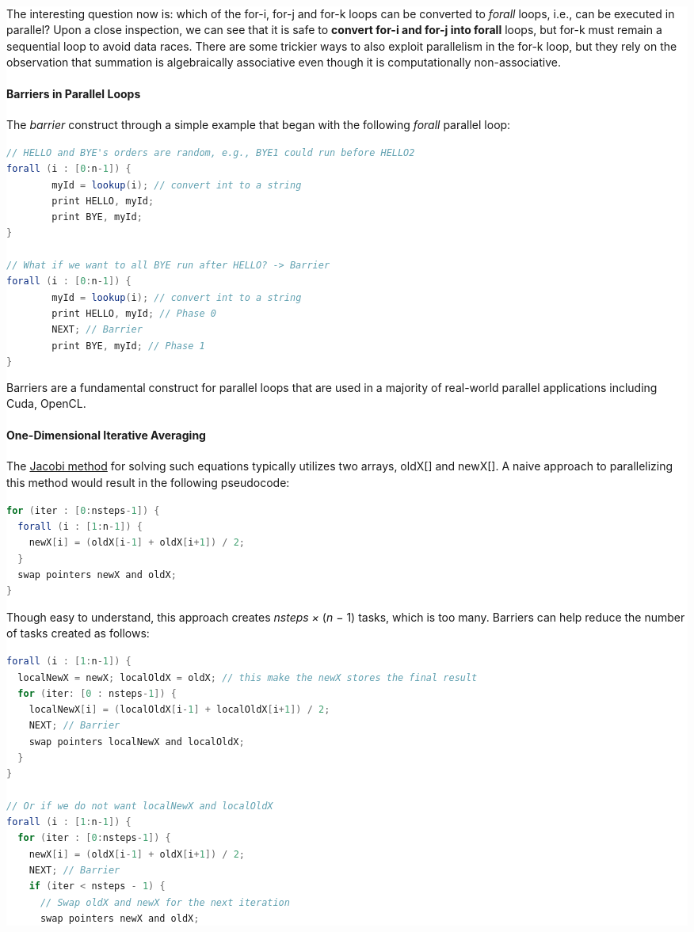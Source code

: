 The interesting question now is: which of the for-i, for-j and for-k loops can be converted to *forall* loops, i.e., can be executed in parallel? Upon a close inspection, we can see that it is safe to **convert for-i and for-j into forall** loops, but for-k must remain a sequential loop to avoid data races. There are some trickier ways to also exploit parallelism in the for-k loop, but they rely on the observation that summation is algebraically associative even though it is computationally non-associative.

#### Barriers in Parallel Loops

The *barrier* construct through a simple example that began with the following *forall* parallel loop:

```java
// HELLO and BYE's orders are random, e.g., BYE1 could run before HELLO2
forall (i : [0:n-1]) {
        myId = lookup(i); // convert int to a string 
        print HELLO, myId;
        print BYE, myId;
}

// What if we want to all BYE run after HELLO? -> Barrier
forall (i : [0:n-1]) {
        myId = lookup(i); // convert int to a string 
        print HELLO, myId; // Phase 0
        NEXT; // Barrier
        print BYE, myId; // Phase 1
}
```

Barriers are a fundamental construct for parallel loops that are used in a majority of real-world parallel applications including Cuda, OpenCL.

#### One-Dimensional Iterative Averaging

The [Jacobi method](https://en.wikipedia.org/wiki/Jacobi_method) for solving such equations typically utilizes two arrays, oldX[] and newX[]. A naive approach to parallelizing this method would result in the following pseudocode:

```java
for (iter : [0:nsteps-1]) {
  forall (i : [1:n-1]) {
    newX[i] = (oldX[i-1] + oldX[i+1]) / 2;
  }
  swap pointers newX and oldX;
}
```

Though easy to understand, this approach creates *nsteps ×* (*n −* 1) tasks, which is too many. Barriers can help reduce the number of tasks created as follows:

```java
forall (i : [1:n-1]) {
  localNewX = newX; localOldX = oldX; // this make the newX stores the final result
  for (iter: [0 : nsteps-1]) {
    localNewX[i] = (localOldX[i-1] + localOldX[i+1]) / 2;
    NEXT; // Barrier
    swap pointers localNewX and localOldX;
  }
}

// Or if we do not want localNewX and localOldX
forall (i : [1:n-1]) {
  for (iter : [0:nsteps-1]) {
    newX[i] = (oldX[i-1] + oldX[i+1]) / 2;
    NEXT; // Barrier
    if (iter < nsteps - 1) {
      // Swap oldX and newX for the next iteration
      swap pointers newX and oldX;
```